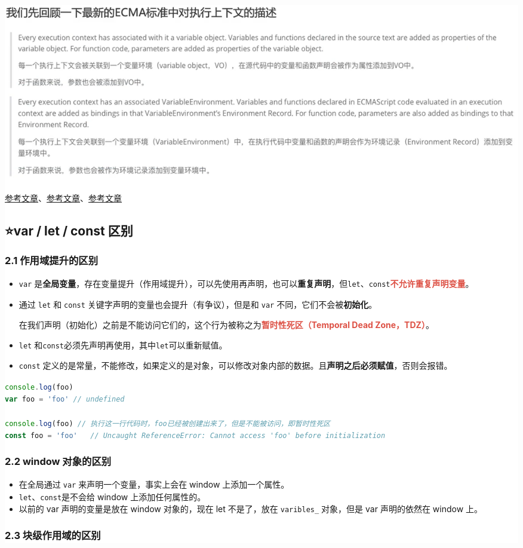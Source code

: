 ![](ES6.assets/变量环境.png)

[参考文章](https://blog.csdn.net/weixin_39762001/article/details/110747455)、[参考文章](https://blog.csdn.net/QinGP97/article/details/127476977)、[参考文章](https://juejin.cn/post/6844904094318985230)



## :star:var / let / const 区别

### 2.1 作用域提升的区别

- `var` 是**全局变量**，存在变量提升（作用域提升），可以先使用再声明，也可以**重复声明**，但`let`、`const`<strong style="color:#DD5145">不允许重复声明变量</strong>。

- 通过 `let` 和 `const` 关键字声明的变量也会提升（有争议），但是和 `var` 不同，它们不会被**初始化**。

  在我们声明（初始化）之前是不能访问它们的，这个行为被称之为<strong style="color:#DD5145">暂时性死区（Temporal Dead Zone，TDZ）</strong>。

- `let` 和`const`必须先声明再使用，其中`let`可以重新赋值。

- `const` 定义的是常量，不能修改，如果定义的是对象，可以修改对象内部的数据。且**声明之后必须赋值**，否则会报错。

```js
console.log(foo)
var foo = 'foo'	// undefined

console.log(foo) // 执行这一行代码时，foo已经被创建出来了，但是不能被访问，即暂时性死区
const foo = 'foo'	// Uncaught ReferenceError: Cannot access 'foo' before initialization
```



### 2.2 window 对象的区别

- 在全局通过 `var` 来声明一个变量，事实上会在 window 上添加一个属性。
- `let`、`const`是不会给 window 上添加任何属性的。
- 以前的 var 声明的变量是放在 window 对象的，现在 let 不是了，放在 `varibles_` 对象，但是 var 声明的依然在 window 上。



### 2.3 块级作用域的区别
